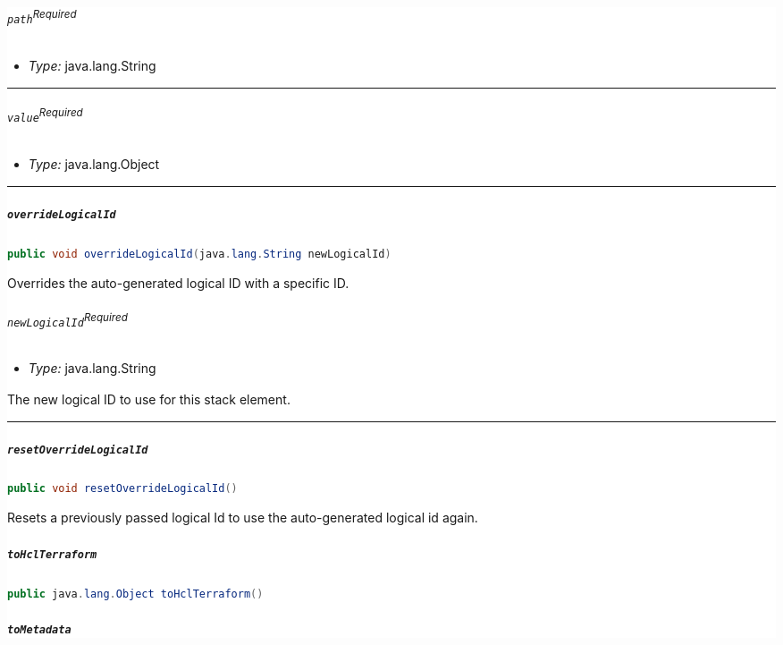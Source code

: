 ###### `path`<sup>Required</sup> <a name="path" id="@cdktf/provider-snowflake.externalFunction.ExternalFunction.addOverride.parameter.path"></a>

- *Type:* java.lang.String

---

###### `value`<sup>Required</sup> <a name="value" id="@cdktf/provider-snowflake.externalFunction.ExternalFunction.addOverride.parameter.value"></a>

- *Type:* java.lang.Object

---

##### `overrideLogicalId` <a name="overrideLogicalId" id="@cdktf/provider-snowflake.externalFunction.ExternalFunction.overrideLogicalId"></a>

```java
public void overrideLogicalId(java.lang.String newLogicalId)
```

Overrides the auto-generated logical ID with a specific ID.

###### `newLogicalId`<sup>Required</sup> <a name="newLogicalId" id="@cdktf/provider-snowflake.externalFunction.ExternalFunction.overrideLogicalId.parameter.newLogicalId"></a>

- *Type:* java.lang.String

The new logical ID to use for this stack element.

---

##### `resetOverrideLogicalId` <a name="resetOverrideLogicalId" id="@cdktf/provider-snowflake.externalFunction.ExternalFunction.resetOverrideLogicalId"></a>

```java
public void resetOverrideLogicalId()
```

Resets a previously passed logical Id to use the auto-generated logical id again.

##### `toHclTerraform` <a name="toHclTerraform" id="@cdktf/provider-snowflake.externalFunction.ExternalFunction.toHclTerraform"></a>

```java
public java.lang.Object toHclTerraform()
```

##### `toMetadata` <a name="toMetadata" id="@cdktf/provider-snowflake.externalFunction.ExternalFunction.toMetadata"></a>
